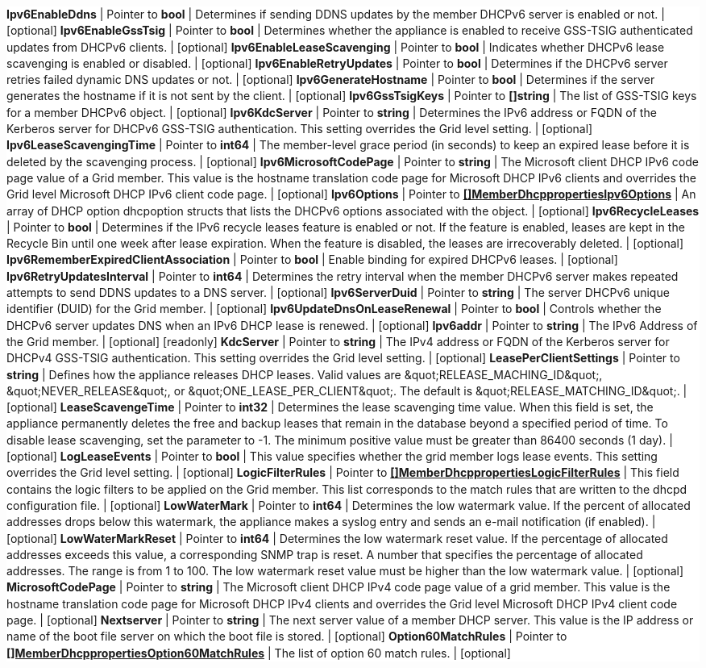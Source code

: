 **Ipv6EnableDdns** | Pointer to **bool** | Determines if sending DDNS updates by the member DHCPv6 server is enabled or not. | [optional] 
**Ipv6EnableGssTsig** | Pointer to **bool** | Determines whether the appliance is enabled to receive GSS-TSIG authenticated updates from DHCPv6 clients. | [optional] 
**Ipv6EnableLeaseScavenging** | Pointer to **bool** | Indicates whether DHCPv6 lease scavenging is enabled or disabled. | [optional] 
**Ipv6EnableRetryUpdates** | Pointer to **bool** | Determines if the DHCPv6 server retries failed dynamic DNS updates or not. | [optional] 
**Ipv6GenerateHostname** | Pointer to **bool** | Determines if the server generates the hostname if it is not sent by the client. | [optional] 
**Ipv6GssTsigKeys** | Pointer to **[]string** | The list of GSS-TSIG keys for a member DHCPv6 object. | [optional] 
**Ipv6KdcServer** | Pointer to **string** | Determines the IPv6 address or FQDN of the Kerberos server for DHCPv6 GSS-TSIG authentication. This setting overrides the Grid level setting. | [optional] 
**Ipv6LeaseScavengingTime** | Pointer to **int64** | The member-level grace period (in seconds) to keep an expired lease before it is deleted by the scavenging process. | [optional] 
**Ipv6MicrosoftCodePage** | Pointer to **string** | The Microsoft client DHCP IPv6 code page value of a Grid member. This value is the hostname translation code page for Microsoft DHCP IPv6 clients and overrides the Grid level Microsoft DHCP IPv6 client code page. | [optional] 
**Ipv6Options** | Pointer to [**[]MemberDhcppropertiesIpv6Options**](MemberDhcppropertiesIpv6Options.md) | An array of DHCP option dhcpoption structs that lists the DHCPv6 options associated with the object. | [optional] 
**Ipv6RecycleLeases** | Pointer to **bool** | Determines if the IPv6 recycle leases feature is enabled or not. If the feature is enabled, leases are kept in the Recycle Bin until one week after lease expiration. When the feature is disabled, the leases are irrecoverably deleted. | [optional] 
**Ipv6RememberExpiredClientAssociation** | Pointer to **bool** | Enable binding for expired DHCPv6 leases. | [optional] 
**Ipv6RetryUpdatesInterval** | Pointer to **int64** | Determines the retry interval when the member DHCPv6 server makes repeated attempts to send DDNS updates to a DNS server. | [optional] 
**Ipv6ServerDuid** | Pointer to **string** | The server DHCPv6 unique identifier (DUID) for the Grid member. | [optional] 
**Ipv6UpdateDnsOnLeaseRenewal** | Pointer to **bool** | Controls whether the DHCPv6 server updates DNS when an IPv6 DHCP lease is renewed. | [optional] 
**Ipv6addr** | Pointer to **string** | The IPv6 Address of the Grid member. | [optional] [readonly] 
**KdcServer** | Pointer to **string** | The IPv4 address or FQDN of the Kerberos server for DHCPv4 GSS-TSIG authentication. This setting overrides the Grid level setting. | [optional] 
**LeasePerClientSettings** | Pointer to **string** | Defines how the appliance releases DHCP leases. Valid values are \&quot;RELEASE_MACHING_ID\&quot;, \&quot;NEVER_RELEASE\&quot;, or \&quot;ONE_LEASE_PER_CLIENT\&quot;. The default is \&quot;RELEASE_MATCHING_ID\&quot;. | [optional] 
**LeaseScavengeTime** | Pointer to **int32** | Determines the lease scavenging time value. When this field is set, the appliance permanently deletes the free and backup leases that remain in the database beyond a specified period of time. To disable lease scavenging, set the parameter to -1. The minimum positive value must be greater than 86400 seconds (1 day). | [optional] 
**LogLeaseEvents** | Pointer to **bool** | This value specifies whether the grid member logs lease events. This setting overrides the Grid level setting. | [optional] 
**LogicFilterRules** | Pointer to [**[]MemberDhcppropertiesLogicFilterRules**](MemberDhcppropertiesLogicFilterRules.md) | This field contains the logic filters to be applied on the Grid member. This list corresponds to the match rules that are written to the dhcpd configuration file. | [optional] 
**LowWaterMark** | Pointer to **int64** | Determines the low watermark value. If the percent of allocated addresses drops below this watermark, the appliance makes a syslog entry and sends an e-mail notification (if enabled). | [optional] 
**LowWaterMarkReset** | Pointer to **int64** | Determines the low watermark reset value. If the percentage of allocated addresses exceeds this value, a corresponding SNMP trap is reset. A number that specifies the percentage of allocated addresses. The range is from 1 to 100. The low watermark reset value must be higher than the low watermark value. | [optional] 
**MicrosoftCodePage** | Pointer to **string** | The Microsoft client DHCP IPv4 code page value of a grid member. This value is the hostname translation code page for Microsoft DHCP IPv4 clients and overrides the Grid level Microsoft DHCP IPv4 client code page. | [optional] 
**Nextserver** | Pointer to **string** | The next server value of a member DHCP server. This value is the IP address or name of the boot file server on which the boot file is stored. | [optional] 
**Option60MatchRules** | Pointer to [**[]MemberDhcppropertiesOption60MatchRules**](MemberDhcppropertiesOption60MatchRules.md) | The list of option 60 match rules. | [optional] 